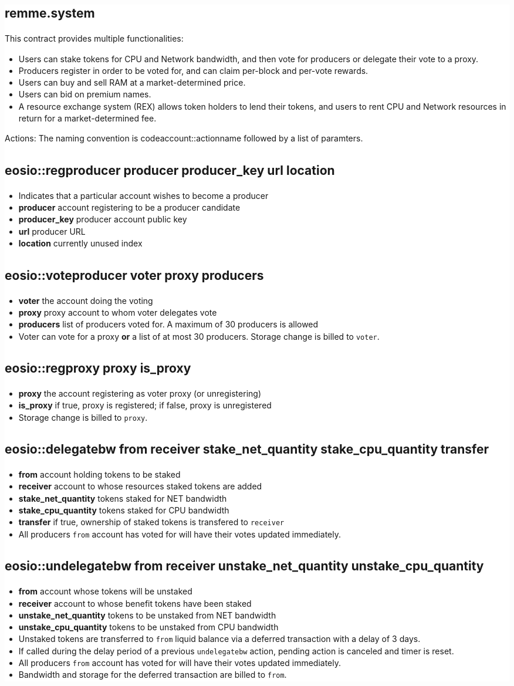 remme.system
----------

This contract provides multiple functionalities:
- Users can stake tokens for CPU and Network bandwidth, and then vote for producers or delegate their vote to a proxy.
- Producers register in order to be voted for, and can claim per-block and per-vote rewards.
- Users can buy and sell RAM at a market-determined price.
- Users can bid on premium names.
- A resource exchange system (REX) allows token holders to lend their tokens, and users to rent CPU and Network resources in return for a market-determined fee. 

Actions:
The naming convention is codeaccount::actionname followed by a list of paramters.

## eosio::regproducer producer producer_key url location
   - Indicates that a particular account wishes to become a producer
   - **producer** account registering to be a producer candidate
   - **producer_key** producer account public key
   - **url** producer URL
   - **location** currently unused index

## eosio::voteproducer voter proxy producers
   - **voter** the account doing the voting
   - **proxy** proxy account to whom voter delegates vote
   - **producers** list of producers voted for. A maximum of 30 producers is allowed
   - Voter can vote for a proxy __or__ a list of at most 30 producers. Storage change is billed to `voter`.

## eosio::regproxy proxy is_proxy
   - **proxy** the account registering as voter proxy (or unregistering)
   - **is_proxy** if true, proxy is registered; if false, proxy is unregistered
   - Storage change is billed to `proxy`.
   
## eosio::delegatebw from receiver stake\_net\_quantity stake\_cpu\_quantity transfer
   - **from** account holding tokens to be staked
   - **receiver** account to whose resources staked tokens are added
   - **stake\_net\_quantity** tokens staked for NET bandwidth
   - **stake\_cpu\_quantity** tokens staked for CPU bandwidth
   - **transfer** if true, ownership of staked tokens is transfered to `receiver`
   - All producers `from` account has voted for will have their votes updated immediately.

## eosio::undelegatebw from receiver unstake\_net\_quantity unstake\_cpu\_quantity
   - **from** account whose tokens will be unstaked
   - **receiver** account to whose benefit tokens have been staked
   - **unstake\_net\_quantity** tokens to be unstaked from NET bandwidth
   - **unstake\_cpu\_quantity** tokens to be unstaked from CPU bandwidth
   - Unstaked tokens are transferred to `from` liquid balance via a deferred transaction with a delay of 3 days.
   - If called during the delay period of a previous `undelegatebw` action, pending action is canceled and timer is reset.
   - All producers `from` account has voted for will have their votes updated immediately.
   - Bandwidth and storage for the deferred transaction are billed to `from`.
